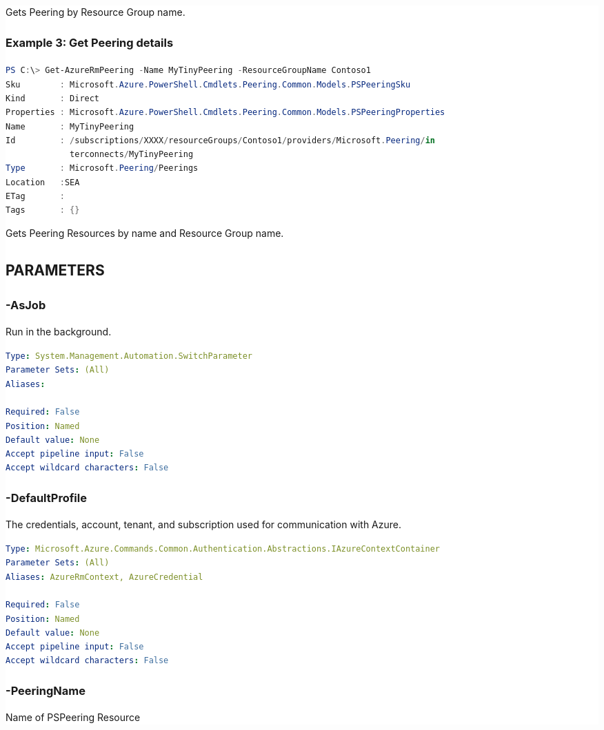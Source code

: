 Gets Peering by Resource Group name.

### Example 3: Get Peering details
```powershell
PS C:\> Get-AzureRmPeering -Name MyTinyPeering -ResourceGroupName Contoso1
Sku        : Microsoft.Azure.PowerShell.Cmdlets.Peering.Common.Models.PSPeeringSku
Kind       : Direct
Properties : Microsoft.Azure.PowerShell.Cmdlets.Peering.Common.Models.PSPeeringProperties
Name       : MyTinyPeering
Id         : /subscriptions/XXXX/resourceGroups/Contoso1/providers/Microsoft.Peering/in
             terconnects/MyTinyPeering
Type       : Microsoft.Peering/Peerings
Location   :SEA
ETag       :
Tags       : {}
```

Gets Peering Resources by name and Resource Group name.

## PARAMETERS

### -AsJob
Run in the background.

```yaml
Type: System.Management.Automation.SwitchParameter
Parameter Sets: (All)
Aliases:

Required: False
Position: Named
Default value: None
Accept pipeline input: False
Accept wildcard characters: False
```

### -DefaultProfile
The credentials, account, tenant, and subscription used for communication with Azure.

```yaml
Type: Microsoft.Azure.Commands.Common.Authentication.Abstractions.IAzureContextContainer
Parameter Sets: (All)
Aliases: AzureRmContext, AzureCredential

Required: False
Position: Named
Default value: None
Accept pipeline input: False
Accept wildcard characters: False
```

### -PeeringName
Name of PSPeering Resource
